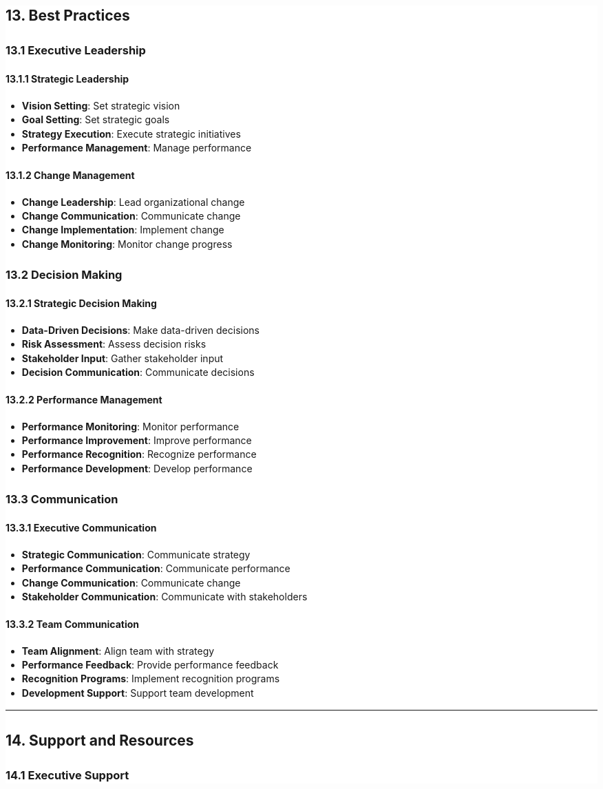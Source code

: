 
## 13. Best Practices

### 13.1 Executive Leadership

#### 13.1.1 Strategic Leadership
- **Vision Setting**: Set strategic vision
- **Goal Setting**: Set strategic goals
- **Strategy Execution**: Execute strategic initiatives
- **Performance Management**: Manage performance

#### 13.1.2 Change Management
- **Change Leadership**: Lead organizational change
- **Change Communication**: Communicate change
- **Change Implementation**: Implement change
- **Change Monitoring**: Monitor change progress

### 13.2 Decision Making

#### 13.2.1 Strategic Decision Making
- **Data-Driven Decisions**: Make data-driven decisions
- **Risk Assessment**: Assess decision risks
- **Stakeholder Input**: Gather stakeholder input
- **Decision Communication**: Communicate decisions

#### 13.2.2 Performance Management
- **Performance Monitoring**: Monitor performance
- **Performance Improvement**: Improve performance
- **Performance Recognition**: Recognize performance
- **Performance Development**: Develop performance

### 13.3 Communication

#### 13.3.1 Executive Communication
- **Strategic Communication**: Communicate strategy
- **Performance Communication**: Communicate performance
- **Change Communication**: Communicate change
- **Stakeholder Communication**: Communicate with stakeholders

#### 13.3.2 Team Communication
- **Team Alignment**: Align team with strategy
- **Performance Feedback**: Provide performance feedback
- **Recognition Programs**: Implement recognition programs
- **Development Support**: Support team development

---

## 14. Support and Resources

### 14.1 Executive Support
